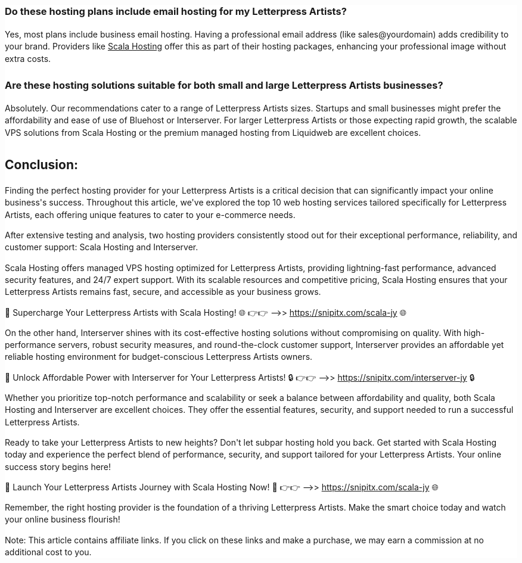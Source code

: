 ### Do these hosting plans include email hosting for my Letterpress Artists? 
Yes, most plans include business email hosting. Having a professional email address (like sales@yourdomain) adds credibility to your brand. Providers like [Scala Hosting](https://snipitx.com/scala-jy) offer this as part of their hosting packages, enhancing your professional image without extra costs.

### Are these hosting solutions suitable for both small and large Letterpress Artists businesses? 
Absolutely. Our recommendations cater to a range of Letterpress Artists sizes. Startups and small businesses might prefer the affordability and ease of use of Bluehost or Interserver. For larger Letterpress Artists or those expecting rapid growth, the scalable VPS solutions from Scala Hosting or the premium managed hosting from Liquidweb are excellent choices.

## Conclusion:

Finding the perfect hosting provider for your Letterpress Artists is a critical decision that can significantly impact your online business's success. Throughout this article, we've explored the top 10 web hosting services tailored specifically for Letterpress Artists, each offering unique features to cater to your e-commerce needs.

After extensive testing and analysis, two hosting providers consistently stood out for their exceptional performance, reliability, and customer support: Scala Hosting and Interserver.

Scala Hosting offers managed VPS hosting optimized for Letterpress Artists, providing lightning-fast performance, advanced security features, and 24/7 expert support. With its scalable resources and competitive pricing, Scala Hosting ensures that your Letterpress Artists remains fast, secure, and accessible as your business grows.

🚀 Supercharge Your Letterpress Artists with Scala Hosting! 🌐
👉👉 -->> https://snipitx.com/scala-jy 🌐

On the other hand, Interserver shines with its cost-effective hosting solutions without compromising on quality. With high-performance servers, robust security measures, and round-the-clock customer support, Interserver provides an affordable yet reliable hosting environment for budget-conscious Letterpress Artists owners.

💸 Unlock Affordable Power with Interserver for Your Letterpress Artists! 🔒
👉👉 -->> https://snipitx.com/interserver-jy 🔒

Whether you prioritize top-notch performance and scalability or seek a balance between affordability and quality, both Scala Hosting and Interserver are excellent choices. They offer the essential features, security, and support needed to run a successful Letterpress Artists.

Ready to take your Letterpress Artists to new heights? Don't let subpar hosting hold you back. Get started with Scala Hosting today and experience the perfect blend of performance, security, and support tailored for your Letterpress Artists. Your online success story begins here!

🚀 Launch Your Letterpress Artists Journey with Scala Hosting Now! 🌟
👉👉 -->> https://snipitx.com/scala-jy 🌐

Remember, the right hosting provider is the foundation of a thriving Letterpress Artists. Make the smart choice today and watch your online business flourish!

Note: This article contains affiliate links. If you click on these links and make a purchase, we may earn a commission at no additional cost to you.